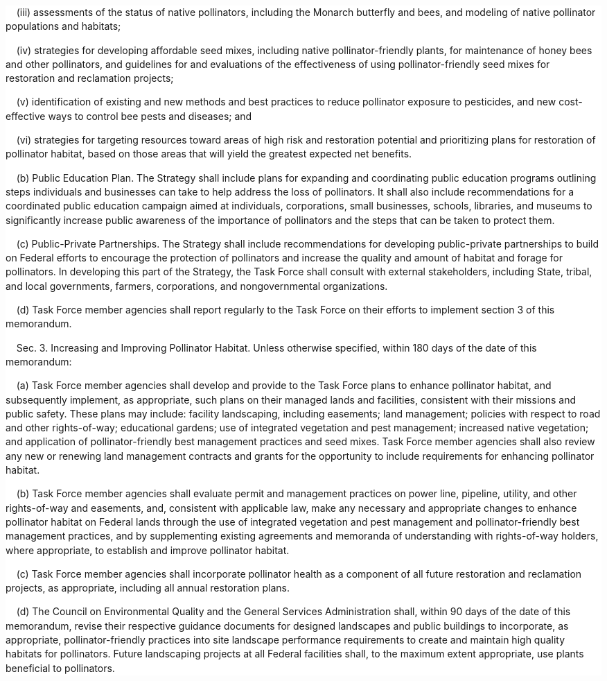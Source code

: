     (iii) assessments of the status of native pollinators, including the Monarch butterfly and bees, and modeling of native pollinator populations and habitats;

    (iv) strategies for developing affordable seed mixes, including native pollinator-friendly plants, for maintenance of honey bees and other pollinators, and guidelines for and evaluations of the effectiveness of using pollinator-friendly seed mixes for restoration and reclamation projects;

    (v) identification of existing and new methods and best practices to reduce pollinator exposure to pesticides, and new cost-effective ways to control bee pests and diseases; and

    (vi) strategies for targeting resources toward areas of high risk and restoration potential and prioritizing plans for restoration of pollinator habitat, based on those areas that will yield the greatest expected net benefits.

    (b) Public Education Plan. The Strategy shall include plans for expanding and coordinating public education programs outlining steps individuals and businesses can take to help address the loss of pollinators. It shall also include recommendations for a coordinated public education campaign aimed at individuals, corporations, small businesses, schools, libraries, and museums to significantly increase public awareness of the importance of pollinators and the steps that can be taken to protect them.

    (c) Public-Private Partnerships. The Strategy shall include recommendations for developing public-private partnerships to build on Federal efforts to encourage the protection of pollinators and increase the quality and amount of habitat and forage for pollinators. In developing this part of the Strategy, the Task Force shall consult with external stakeholders, including State, tribal, and local governments, farmers, corporations, and nongovernmental organizations.

    (d) Task Force member agencies shall report regularly to the Task Force on their efforts to implement section 3 of this memorandum.

    Sec. 3. Increasing and Improving Pollinator Habitat. Unless otherwise specified, within 180 days of the date of this memorandum:

    (a) Task Force member agencies shall develop and provide to the Task Force plans to enhance pollinator habitat, and subsequently implement, as appropriate, such plans on their managed lands and facilities, consistent with their missions and public safety. These plans may include: facility landscaping, including easements; land management; policies with respect to road and other rights-of-way; educational gardens; use of integrated vegetation and pest management; increased native vegetation; and application of pollinator-friendly best management practices and seed mixes. Task Force member agencies shall also review any new or renewing land management contracts and grants for the opportunity to include requirements for enhancing pollinator habitat.

    (b) Task Force member agencies shall evaluate permit and management practices on power line, pipeline, utility, and other rights-of-way and easements, and, consistent with applicable law, make any necessary and appropriate changes to enhance pollinator habitat on Federal lands through the use of integrated vegetation and pest management and pollinator-friendly best management practices, and by supplementing existing agreements and memoranda of understanding with rights-of-way holders, where appropriate, to establish and improve pollinator habitat.

    (c) Task Force member agencies shall incorporate pollinator health as a component of all future restoration and reclamation projects, as appropriate, including all annual restoration plans.

    (d) The Council on Environmental Quality and the General Services Administration shall, within 90 days of the date of this memorandum, revise their respective guidance documents for designed landscapes and public buildings to incorporate, as appropriate, pollinator-friendly practices into site landscape performance requirements to create and maintain high quality habitats for pollinators. Future landscaping projects at all Federal facilities shall, to the maximum extent appropriate, use plants beneficial to pollinators.
